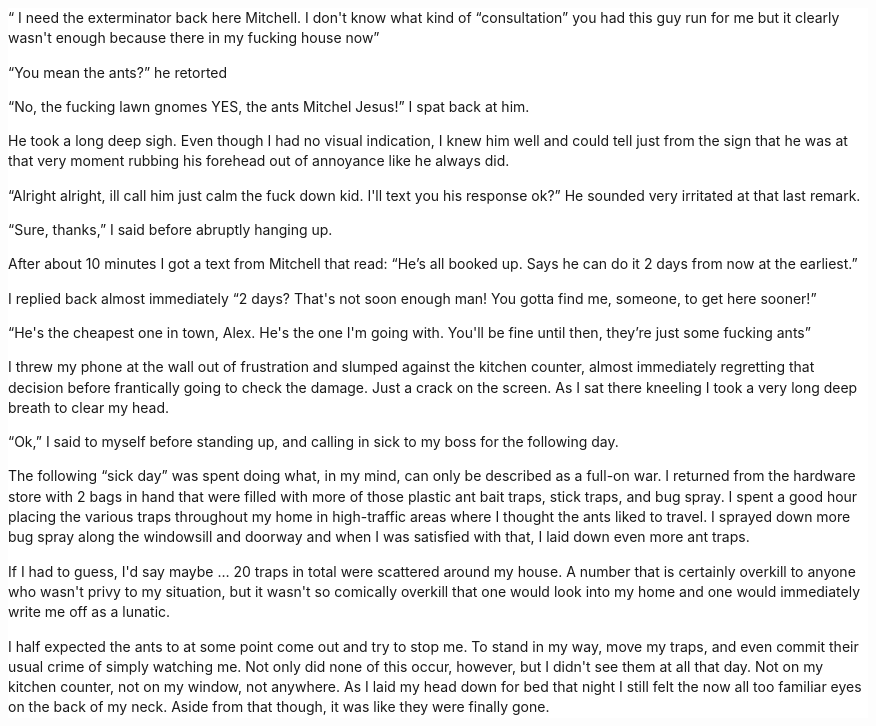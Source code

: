   
“ I need the exterminator back here Mitchell. I don't know what kind of “consultation” you had this guy run for me but it clearly wasn't enough because there in my fucking house now”
  

  
“You mean the ants?” he retorted
  

  
“No, the fucking lawn gnomes YES, the ants Mitchel Jesus!” I spat back at him.
  

  
He took a long deep sigh. Even though I had no visual indication, I knew him well and could tell just from the sign that he was at that very moment rubbing his forehead out of annoyance like he always did.
  

  
“Alright alright, ill call him just calm the fuck down kid. I'll text you his response ok?” He sounded very irritated at that last remark.
  

  
“Sure, thanks,” I said before abruptly hanging up.
  

  
After about 10 minutes I got a text from Mitchell that read: “He’s all booked up. Says he can do it 2 days from now at the earliest.”
  

  
I replied back almost immediately “2 days? That's not soon enough man! You gotta find me, someone, to get here sooner!”
  

  
“He's the cheapest one in town, Alex. He's the one I'm going with. You'll be fine until then, they’re just some fucking ants”
  

  
I threw my phone at the wall out of frustration and slumped against the kitchen counter, almost immediately regretting that decision before frantically going to check the damage. Just a crack on the screen. As I sat there kneeling I took a very long deep breath to clear my head.
  

  
“Ok,” I said to myself before standing up, and calling in sick to my boss for the following day.
  

  
The following “sick day” was spent doing what, in my mind, can only be described as a full-on war. I returned from the hardware store with 2 bags in hand that were filled with more of those plastic ant bait traps, stick traps, and bug spray. I spent a good hour placing the various traps throughout my home in high-traffic areas where I thought the ants liked to travel. I sprayed down more bug spray along the windowsill and doorway and when I was satisfied with that, I laid down even more ant traps.
  

  
If I had to guess, I'd say maybe … 20 traps in total were scattered around my house. A number that is certainly overkill to anyone who wasn't privy to my situation, but it wasn't so comically overkill that one would look into my home and one would immediately write me off as a lunatic.
  

I half expected the ants to at some point come out and try to stop me. To stand in my way, move my traps, and even commit their usual crime of simply watching me. Not only did none of this occur, however, but I didn't see them at all that day. Not on my kitchen counter, not on my window, not anywhere. As I laid my head down for bed that night I still felt the now all too familiar eyes on the back of my neck. Aside from that though, it was like they were finally gone.
  